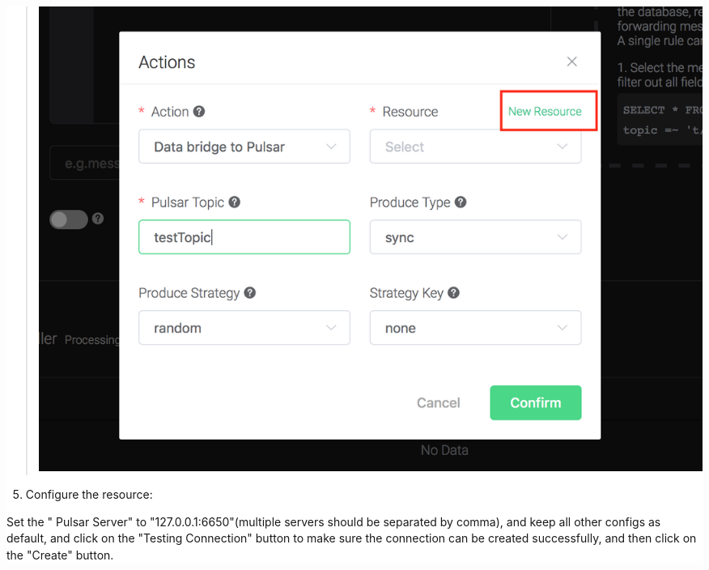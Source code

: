 > ![image](./_static/images/pulsar_action_1.png)

5. Configure the resource:

Set the " Pulsar Server" to "127.0.0.1:6650"(multiple servers should be separated by comma), and keep all other configs as default, and click on the "Testing Connection" button to make sure the connection can be created successfully, and then click on the "Create" button.
